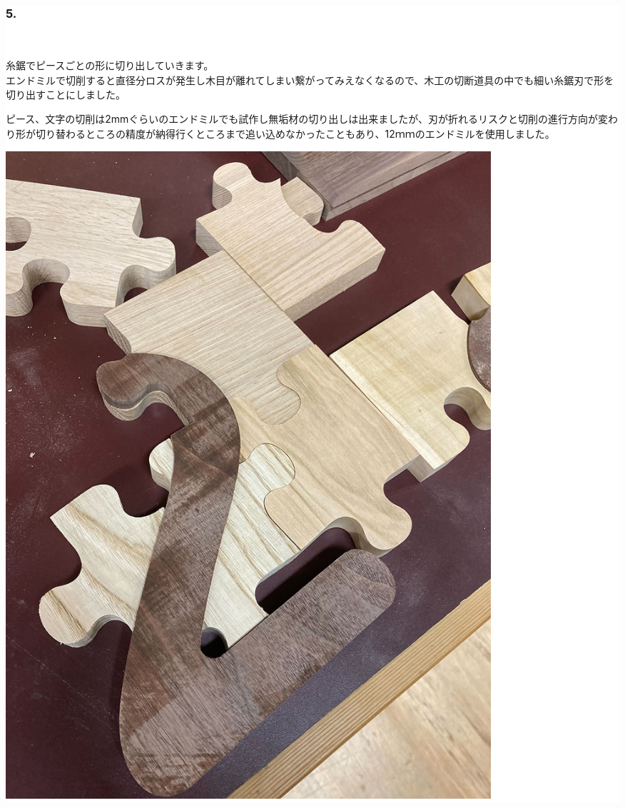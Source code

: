 ### **5.**
<br>

糸鋸でピースごとの形に切り出していきます。<br>
エンドミルで切削すると直径分ロスが発生し木目が離れてしまい繋がってみえなくなるので、木工の切断道具の中でも細い糸鋸刃で形を切り出すことにしました。<br>

ピース、文字の切削は2mmぐらいのエンドミルでも試作し無垢材の切り出しは出来ましたが、刃が折れるリスクと切削の進行方向が変わり形が切り替わるところの精度が納得行くところまで追い込めなかったこともあり、12ｍｍのエンドミルを使用しました。<br>

<img src="../assets/2022/1202/12.jpg" width="680" alt="hi" class="inline"/>
<br>

